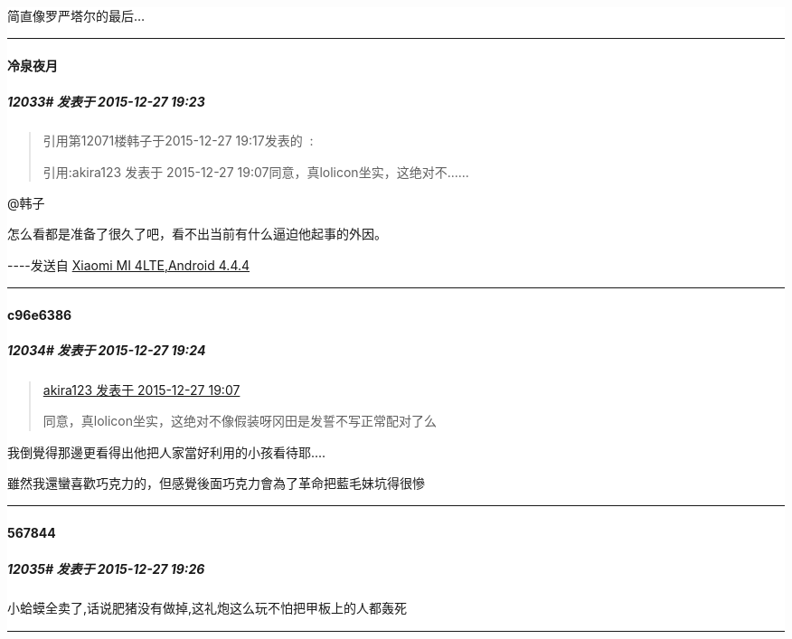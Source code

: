 简直像罗严塔尔的最后…







*****

####  冷泉夜月  
##### 12033#       发表于 2015-12-27 19:23



<blockquote>引用第12071楼韩子于2015-12-27 19:17发表的  :

引用:akira123 发表于 2015-12-27 19:07同意，真lolicon坐实，这绝对不......</blockquote>
@韩子

怎么看都是准备了很久了吧，看不出当前有什么逼迫他起事的外因。


----发送自 [Xiaomi MI 4LTE,Android 4.4.4](http://stage1.5j4m.com/?1.19) 







*****

####  c96e6386  
##### 12034#       发表于 2015-12-27 19:24



<blockquote><a href="httphttps://bbs.saraba1st.com/2b/forum.php?mod=redirect&amp;goto=findpost&amp;pid=31149931&amp;ptid=1148153" target="_blank">akira123 发表于 2015-12-27 19:07</a>

同意，真lolicon坐实，这绝对不像假装呀冈田是发誓不写正常配对了么</blockquote>
我倒覺得那邊更看得出他把人家當好利用的小孩看待耶....

雖然我還蠻喜歡巧克力的，但感覺後面巧克力會為了革命把藍毛妹坑得很慘







*****

####  567844  
##### 12035#       发表于 2015-12-27 19:26




小蛤蟆全卖了,话说肥猪没有做掉,这礼炮这么玩不怕把甲板上的人都轰死







*****
